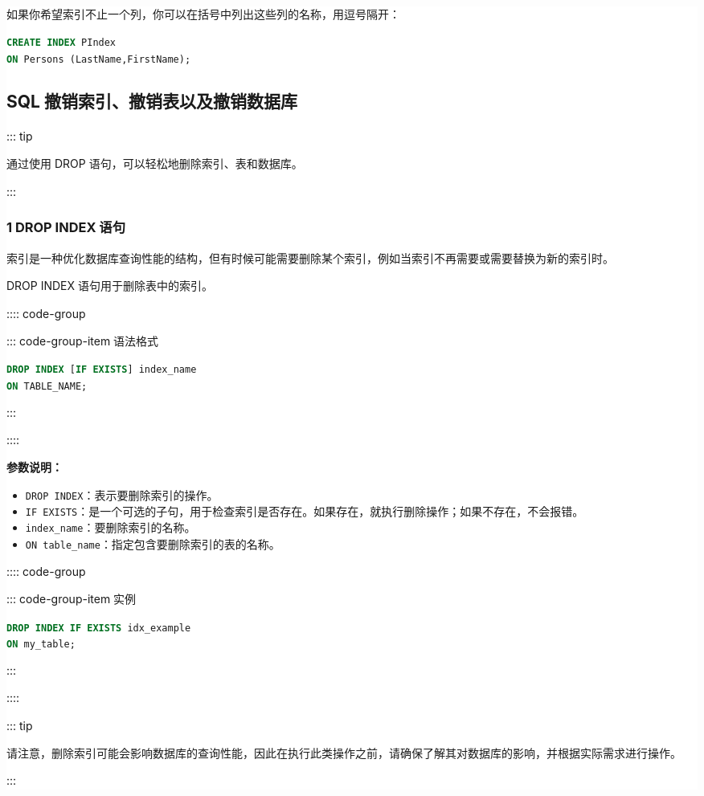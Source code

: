 如果你希望索引不止一个列，你可以在括号中列出这些列的名称，用逗号隔开：

```sql
CREATE INDEX PIndex
ON Persons (LastName,FirstName);
```



## SQL 撤销索引、撤销表以及撤销数据库

::: tip

通过使用 DROP 语句，可以轻松地删除索引、表和数据库。

:::

### 1 DROP INDEX 语句

索引是一种优化数据库查询性能的结构，但有时候可能需要删除某个索引，例如当索引不再需要或需要替换为新的索引时。

DROP INDEX 语句用于删除表中的索引。

:::: code-group 

::: code-group-item 语法格式

```sql
DROP INDEX [IF EXISTS] index_name
ON TABLE_NAME;
```

::: 

::::

**参数说明：**

- `DROP INDEX`：表示要删除索引的操作。
- `IF EXISTS`：是一个可选的子句，用于检查索引是否存在。如果存在，就执行删除操作；如果不存在，不会报错。
- `index_name`：要删除索引的名称。
- `ON table_name`：指定包含要删除索引的表的名称。

:::: code-group

::: code-group-item 实例

```sql
DROP INDEX IF EXISTS idx_example
ON my_table;
```

:::

::::

::: tip

请注意，删除索引可能会影响数据库的查询性能，因此在执行此类操作之前，请确保了解其对数据库的影响，并根据实际需求进行操作。

:::
